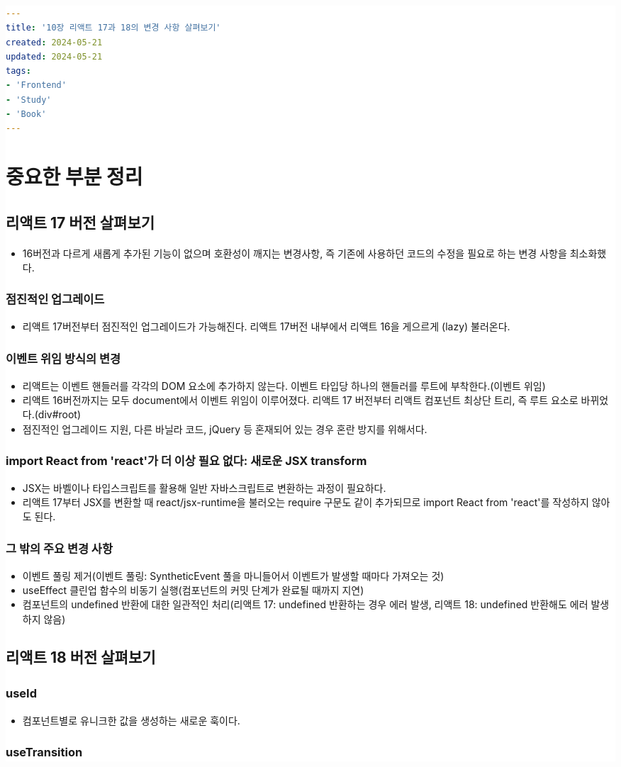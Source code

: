 ```yaml
---
title: '10장 리액트 17과 18의 변경 사항 살펴보기'
created: 2024-05-21
updated: 2024-05-21
tags:
- 'Frontend'
- 'Study'
- 'Book'
---
```


# 중요한 부분 정리

## 리액트 17 버전 살펴보기

- 16버전과 다르게 새롭게 추가된 기능이 없으며 호환성이 깨지는 변경사항, 즉 기존에 사용하던 코드의 수정을 필요로 하는 변경 사항을 최소화했다.

### 점진적인 업그레이드

- 리액트 17버전부터 점진적인 업그레이드가 가능해진다. 리액트 17버전 내부에서 리액트 16을 게으르게 (lazy) 불러온다.

### 이벤트 위임 방식의 변경

- 리액트는 이벤트 핸들러를 각각의 DOM 요소에 추가하지 않는다. 이벤트 타입당 하나의 핸들러를 루트에 부착한다.(이벤트 위임)
- 리액트 16버전까지는 모두 document에서 이벤트 위임이 이루어졌다. 리액트 17 버전부터 리액트 컴포넌트 최상단 트리, 즉 루트 요소로 바뀌었다.(div#root)
- 점진적인 업그레이드 지원, 다른 바닐라 코드, jQuery 등 혼재되어 있는 경우 혼란 방지를 위해서다.

### import React from 'react'가 더 이상 필요 없다: 새로운 JSX transform

- JSX는 바벨이나 타입스크립트를 활용해 일반 자바스크립트로 변환하는 과정이 필요하다.
- 리액트 17부터 JSX를 변환할 때 react/jsx-runtime을 불러오는 require 구문도 같이 추가되므로 import React from 'react'를 작성하지 않아도 된다.

### 그 밖의 주요 변경 사항

- 이벤트 풀링 제거(이벤트 풀링: SyntheticEvent 풀을 마니들어서 이벤트가 발생할 때마다 가져오는 것)
- useEffect 클린업 함수의 비동기 실행(컴포넌트의 커밋 단계가 완료될 때까지 지연)
- 컴포넌트의 undefined 반환에 대한 일관적인 처리(리액트 17: undefined 반환하는 경우 에러 발생, 리액트 18: undefined 반환해도 에러 발생하지 않음)

## 리액트 18 버전 살펴보기

### useId

- 컴포넌트별로 유니크한 값을 생성하는 새로운 훅이다.

### useTransition
